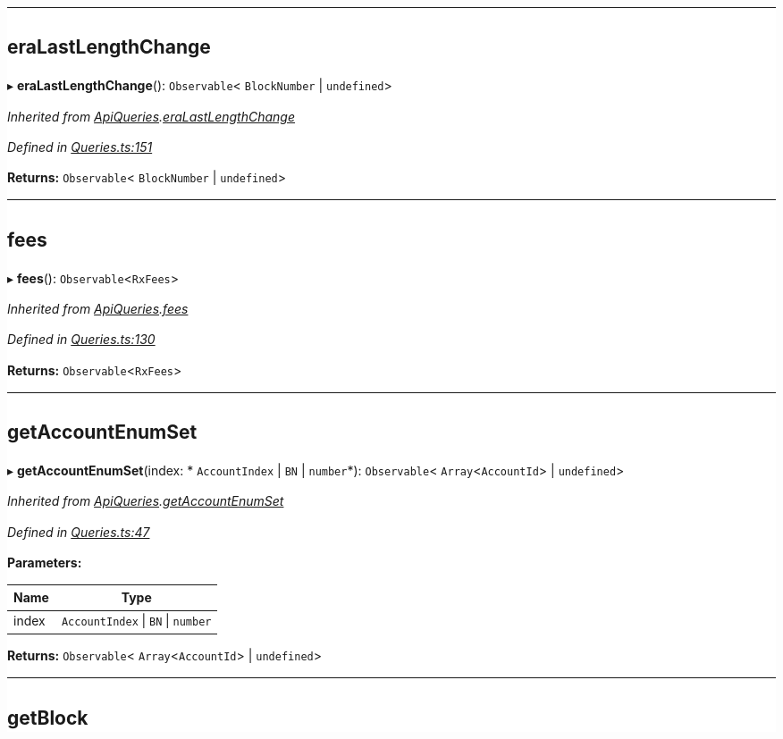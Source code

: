 ___
<a id="eralastlengthchange"></a>

##  eraLastLengthChange

▸ **eraLastLengthChange**(): `Observable`< `BlockNumber` &#124; `undefined`>

*Inherited from [ApiQueries](_queries_.apiqueries.md).[eraLastLengthChange](_queries_.apiqueries.md#eralastlengthchange)*

*Defined in [Queries.ts:151](https://github.com/polkadot-js/api/blob/5e5f8b8/packages/api-observable/src/Queries.ts#L151)*

**Returns:** `Observable`< `BlockNumber` &#124; `undefined`>

___
<a id="fees"></a>

##  fees

▸ **fees**(): `Observable`<`RxFees`>

*Inherited from [ApiQueries](_queries_.apiqueries.md).[fees](_queries_.apiqueries.md#fees)*

*Defined in [Queries.ts:130](https://github.com/polkadot-js/api/blob/5e5f8b8/packages/api-observable/src/Queries.ts#L130)*

**Returns:** `Observable`<`RxFees`>

___
<a id="getaccountenumset"></a>

##  getAccountEnumSet

▸ **getAccountEnumSet**(index: * `AccountIndex` &#124; `BN` &#124; `number`*): `Observable`< `Array`<`AccountId`> &#124; `undefined`>

*Inherited from [ApiQueries](_queries_.apiqueries.md).[getAccountEnumSet](_queries_.apiqueries.md#getaccountenumset)*

*Defined in [Queries.ts:47](https://github.com/polkadot-js/api/blob/5e5f8b8/packages/api-observable/src/Queries.ts#L47)*

**Parameters:**

| Name | Type |
| ------ | ------ |
| index |  `AccountIndex` &#124; `BN` &#124; `number`|

**Returns:** `Observable`< `Array`<`AccountId`> &#124; `undefined`>

___
<a id="getblock"></a>

##  getBlock
